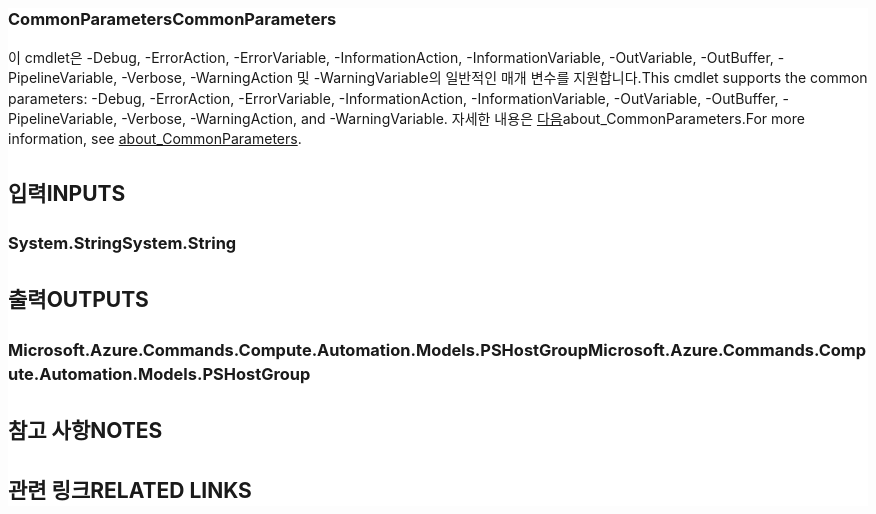 ### <span data-ttu-id="dc629-137">CommonParameters</span><span class="sxs-lookup"><span data-stu-id="dc629-137">CommonParameters</span></span>
<span data-ttu-id="dc629-138">이 cmdlet은 -Debug, -ErrorAction, -ErrorVariable, -InformationAction, -InformationVariable, -OutVariable, -OutBuffer, -PipelineVariable, -Verbose, -WarningAction 및 -WarningVariable의 일반적인 매개 변수를 지원합니다.</span><span class="sxs-lookup"><span data-stu-id="dc629-138">This cmdlet supports the common parameters: -Debug, -ErrorAction, -ErrorVariable, -InformationAction, -InformationVariable, -OutVariable, -OutBuffer, -PipelineVariable, -Verbose, -WarningAction, and -WarningVariable.</span></span> <span data-ttu-id="dc629-139">자세한 내용은 [다음](http://go.microsoft.com/fwlink/?LinkID=113216)about_CommonParameters.</span><span class="sxs-lookup"><span data-stu-id="dc629-139">For more information, see [about_CommonParameters](http://go.microsoft.com/fwlink/?LinkID=113216).</span></span>

## <span data-ttu-id="dc629-140">입력</span><span class="sxs-lookup"><span data-stu-id="dc629-140">INPUTS</span></span>

### <span data-ttu-id="dc629-141">System.String</span><span class="sxs-lookup"><span data-stu-id="dc629-141">System.String</span></span>

## <span data-ttu-id="dc629-142">출력</span><span class="sxs-lookup"><span data-stu-id="dc629-142">OUTPUTS</span></span>

### <span data-ttu-id="dc629-143">Microsoft.Azure.Commands.Compute.Automation.Models.PSHostGroup</span><span class="sxs-lookup"><span data-stu-id="dc629-143">Microsoft.Azure.Commands.Compute.Automation.Models.PSHostGroup</span></span>

## <span data-ttu-id="dc629-144">참고 사항</span><span class="sxs-lookup"><span data-stu-id="dc629-144">NOTES</span></span>

## <span data-ttu-id="dc629-145">관련 링크</span><span class="sxs-lookup"><span data-stu-id="dc629-145">RELATED LINKS</span></span>
